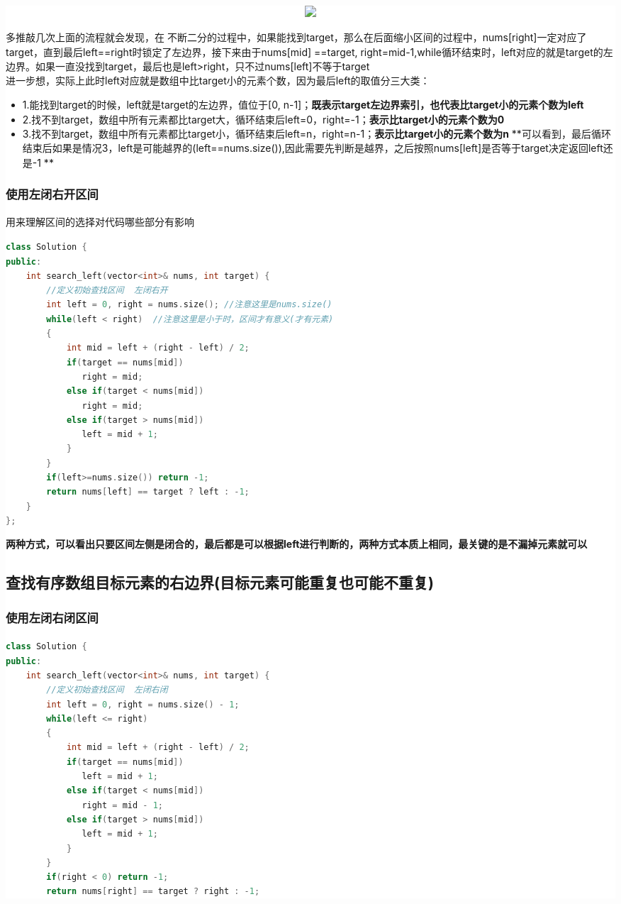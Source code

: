 <p align="center"><img src="https://user-images.githubusercontent.com/58176267/135704231-723d1a41-434d-4997-b916-8a45e06e3776.png"></p>   

多推敲几次上面的流程就会发现，在 不断二分的过程中，如果能找到target，那么在后面缩小区间的过程中，nums[right]一定对应了target，直到最后left==right时锁定了左边界，接下来由于nums[mid]
==target, right=mid-1,while循环结束时，left对应的就是target的左边界。如果一直没找到target，最后也是left>right，只不过nums[left]不等于target  
进一步想，实际上此时left对应就是数组中比target小的元素个数，因为最后left的取值分三大类：
   *  1.能找到target的时候，left就是target的左边界，值位于[0, n-1]；**既表示target左边界索引，也代表比target小的元素个数为left**
   *  2.找不到target，数组中所有元素都比target大，循环结束后left=0，right=-1；**表示比target小的元素个数为0**
   *  3.找不到target，数组中所有元素都比target小，循环结束后left=n，right=n-1；**表示比target小的元素个数为n**
**可以看到，最后循环结束后如果是情况3，left是可能越界的(left==nums.size()),因此需要先判断是越界，之后按照nums[left]是否等于target决定返回left还是-1 **   


### 使用左闭右开区间  
用来理解区间的选择对代码哪些部分有影响  
```cpp
class Solution {
public:
    int search_left(vector<int>& nums, int target) { 
        //定义初始查找区间  左闭右开
        int left = 0, right = nums.size(); //注意这里是nums.size()
        while(left < right)  //注意这里是小于时，区间才有意义(才有元素)
        {
            int mid = left + (right - left) / 2;            
            if(target == nums[mid])
               right = mid;
            else if(target < nums[mid])
               right = mid;
            else if(target > nums[mid])
               left = mid + 1; 
            }
        }
        if(left>=nums.size()) return -1;
        return nums[left] == target ? left : -1;
    }
};
```  

**两种方式，可以看出只要区间左侧是闭合的，最后都是可以根据left进行判断的，两种方式本质上相同，最关键的是不漏掉元素就可以**   


## 查找有序数组目标元素的右边界(目标元素可能重复也可能不重复)

### 使用左闭右闭区间  

```cpp
class Solution {
public:
    int search_left(vector<int>& nums, int target) { 
        //定义初始查找区间  左闭右闭
        int left = 0, right = nums.size() - 1;
        while(left <= right)
        {
            int mid = left + (right - left) / 2;            
            if(target == nums[mid])
               left = mid + 1;
            else if(target < nums[mid])
               right = mid - 1;
            else if(target > nums[mid])
               left = mid + 1; 
            }
        }
        if(right < 0) return -1;
        return nums[right] == target ? right : -1;
```